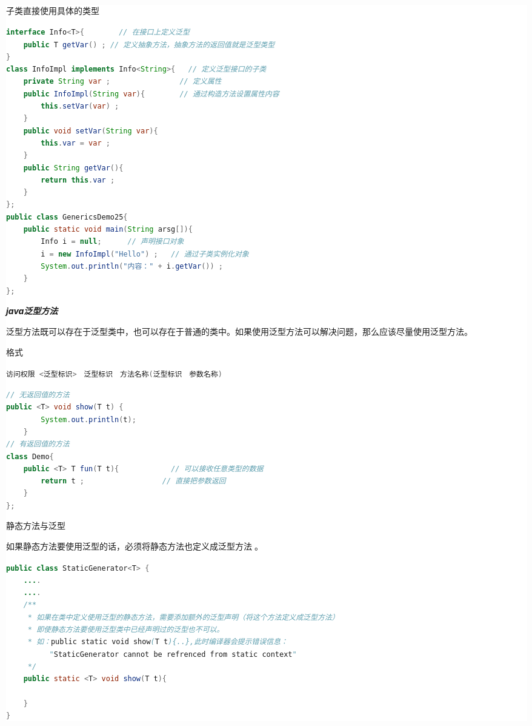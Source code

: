 子类直接使用具体的类型

```java
interface Info<T>{        // 在接口上定义泛型
    public T getVar() ; // 定义抽象方法，抽象方法的返回值就是泛型类型
}
class InfoImpl implements Info<String>{   // 定义泛型接口的子类
    private String var ;                // 定义属性
    public InfoImpl(String var){        // 通过构造方法设置属性内容
        this.setVar(var) ;
    }
    public void setVar(String var){
        this.var = var ;
    }
    public String getVar(){
        return this.var ;
    }
};
public class GenericsDemo25{
    public static void main(String arsg[]){
        Info i = null;      // 声明接口对象
        i = new InfoImpl("Hello") ;   // 通过子类实例化对象
        System.out.println("内容：" + i.getVar()) ;
    }
};
```

***java泛型方法***

 泛型方法既可以存在于泛型类中，也可以存在于普通的类中。如果使用泛型方法可以解决问题，那么应该尽量使用泛型方法。 

格式

```java
访问权限 <泛型标识>　泛型标识　方法名称(泛型标识　参数名称)
```



```java
// 无返回值的方法 
public <T> void show(T t) {
        System.out.println(t);
    }
// 有返回值的方法
class Demo{
    public <T> T fun(T t){            // 可以接收任意类型的数据
        return t ;                  // 直接把参数返回
    }
};
```

静态方法与泛型

 如果静态方法要使用泛型的话，必须将静态方法也定义成泛型方法 。 

```java
public class StaticGenerator<T> {
    ....
    ....
    /**
     * 如果在类中定义使用泛型的静态方法，需要添加额外的泛型声明（将这个方法定义成泛型方法）
     * 即使静态方法要使用泛型类中已经声明过的泛型也不可以。
     * 如：public static void show(T t){..},此时编译器会提示错误信息：
          "StaticGenerator cannot be refrenced from static context"
     */
    public static <T> void show(T t){

    }
}
```